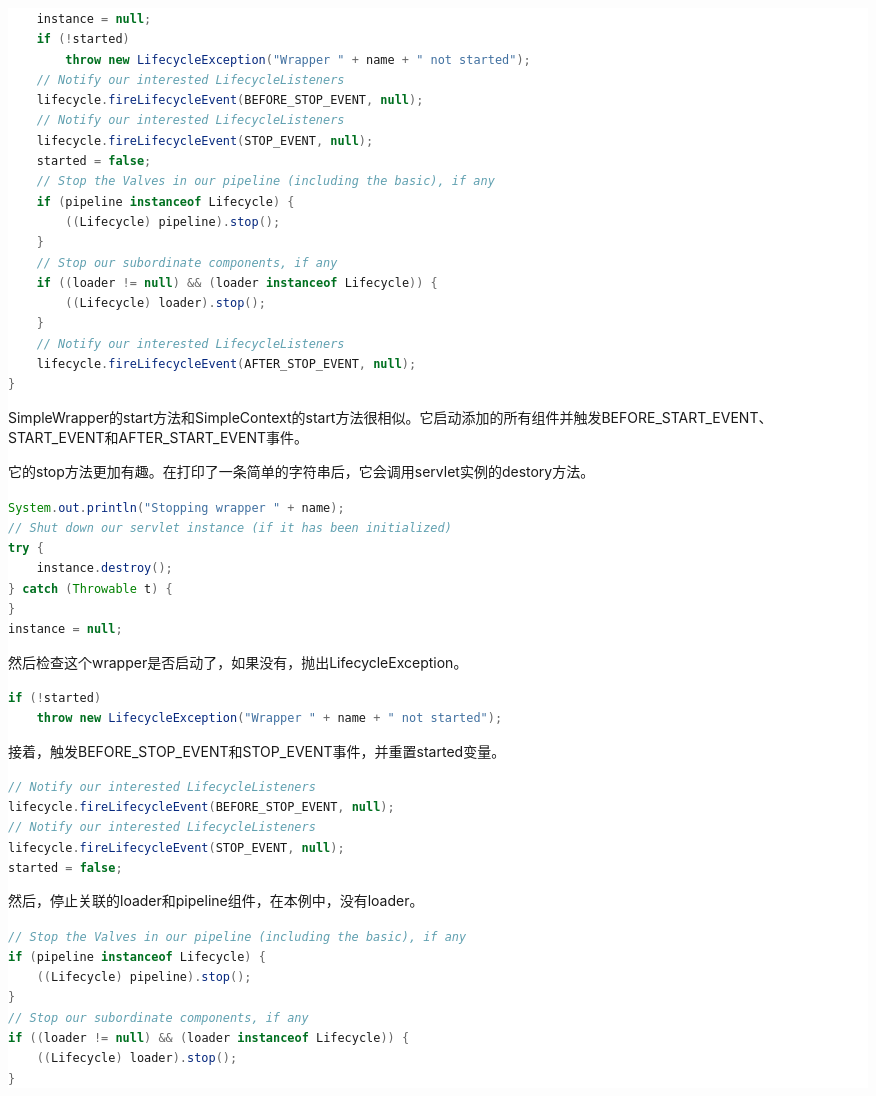 ```java
    instance = null; 
    if (!started) 
        throw new LifecycleException("Wrapper " + name + " not started"); 
    // Notify our interested LifecycleListeners
    lifecycle.fireLifecycleEvent(BEFORE_STOP_EVENT, null); 
    // Notify our interested LifecycleListeners 
    lifecycle.fireLifecycleEvent(STOP_EVENT, null); 
    started = false; 
    // Stop the Valves in our pipeline (including the basic), if any 
    if (pipeline instanceof Lifecycle) { 
        ((Lifecycle) pipeline).stop(); 
    } 
    // Stop our subordinate components, if any 
    if ((loader != null) && (loader instanceof Lifecycle)) { 
        ((Lifecycle) loader).stop(); 
    } 
    // Notify our interested LifecycleListeners
	lifecycle.fireLifecycleEvent(AFTER_STOP_EVENT, null); 
}
```

SimpleWrapper的start方法和SimpleContext的start方法很相似。它启动添加的所有组件并触发BEFORE_START_EVENT、START_EVENT和AFTER_START_EVENT事件。

它的stop方法更加有趣。在打印了一条简单的字符串后，它会调用servlet实例的destory方法。

```java
System.out.println("Stopping wrapper " + name); 
// Shut down our servlet instance (if it has been initialized) 
try { 
    instance.destroy(); 
} catch (Throwable t) { 
} 
instance = null; 
```

然后检查这个wrapper是否启动了，如果没有，抛出LifecycleException。

```java
if (!started) 
    throw new LifecycleException("Wrapper " + name + " not started"); 
```

接着，触发BEFORE_STOP_EVENT和STOP_EVENT事件，并重置started变量。

```java
// Notify our interested LifecycleListeners
lifecycle.fireLifecycleEvent(BEFORE_STOP_EVENT, null); 
// Notify our interested LifecycleListeners 
lifecycle.fireLifecycleEvent(STOP_EVENT, null); 
started = false; 
```

然后，停止关联的loader和pipeline组件，在本例中，没有loader。

```java
// Stop the Valves in our pipeline (including the basic), if any 
if (pipeline instanceof Lifecycle) { 
    ((Lifecycle) pipeline).stop(); 
} 
// Stop our subordinate components, if any 
if ((loader != null) && (loader instanceof Lifecycle)) { 
    ((Lifecycle) loader).stop(); 
} 
```
